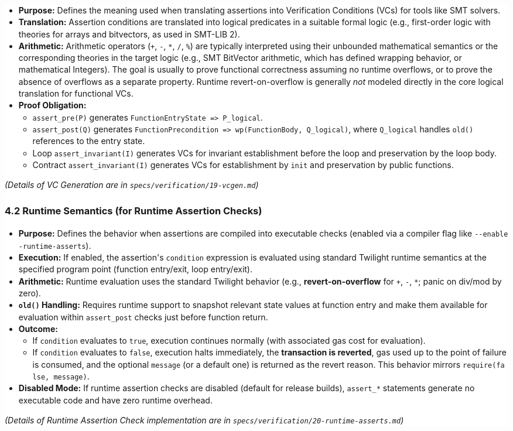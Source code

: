 * **Purpose:** Defines the meaning used when translating assertions into Verification Conditions (VCs) for tools like SMT solvers.
* **Translation:** Assertion conditions are translated into logical predicates in a suitable formal logic (e.g., first-order logic with theories for arrays and bitvectors, as used in SMT-LIB 2).
* **Arithmetic:** Arithmetic operators (`+`, `-`, `*`, `/`, `%`) are typically interpreted using their unbounded mathematical semantics or the corresponding theories in the target logic (e.g., SMT BitVector arithmetic, which has defined wrapping behavior, or mathematical Integers). The goal is usually to prove functional correctness assuming no runtime overflows, or to prove the absence of overflows as a separate property. Runtime revert-on-overflow is generally *not* modeled directly in the core logical translation for functional VCs.
* **Proof Obligation:**
    * `assert_pre(P)` generates `FunctionEntryState => P_logical`.
    * `assert_post(Q)` generates `FunctionPrecondition => wp(FunctionBody, Q_logical)`, where `Q_logical` handles `old()` references to the entry state.
    * Loop `assert_invariant(I)` generates VCs for invariant establishment before the loop and preservation by the loop body.
    * Contract `assert_invariant(I)` generates VCs for establishment by `init` and preservation by public functions.

*(Details of VC Generation are in `specs/verification/19-vcgen.md`)*

### 4.2 Runtime Semantics (for Runtime Assertion Checks)

* **Purpose:** Defines the behavior when assertions are compiled into executable checks (enabled via a compiler flag like `--enable-runtime-asserts`).
* **Execution:** If enabled, the assertion's `condition` expression is evaluated using standard Twilight runtime semantics at the specified program point (function entry/exit, loop entry/exit).
* **Arithmetic:** Runtime evaluation uses the standard Twilight behavior (e.g., **revert-on-overflow** for `+`, `-`, `*`; panic on div/mod by zero).
* **`old()` Handling:** Requires runtime support to snapshot relevant state values at function entry and make them available for evaluation within `assert_post` checks just before function return.
* **Outcome:**
    * If `condition` evaluates to `true`, execution continues normally (with associated gas cost for evaluation).
    * If `condition` evaluates to `false`, execution halts immediately, the **transaction is reverted**, gas used up to the point of failure is consumed, and the optional `message` (or a default one) is returned as the revert reason. This behavior mirrors `require(false, message)`.
* **Disabled Mode:** If runtime assertion checks are disabled (default for release builds), `assert_*` statements generate no executable code and have zero runtime overhead.

*(Details of Runtime Assertion Check implementation are in `specs/verification/20-runtime-asserts.md`)*